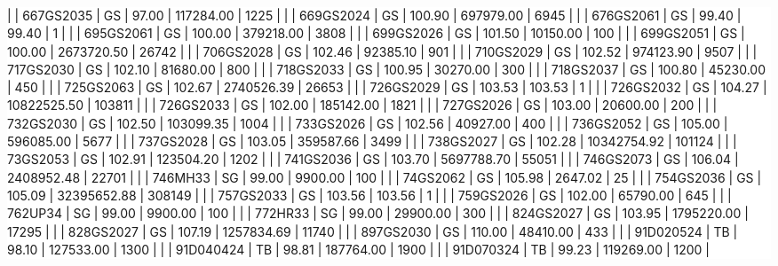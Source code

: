 |  | 667GS2035 | GS | 97.00 | 117284.00 | 1225 |
|  | 669GS2024 | GS | 100.90 | 697979.00 | 6945 |
|  | 676GS2061 | GS | 99.40 | 99.40 | 1 |
|  | 695GS2061 | GS | 100.00 | 379218.00 | 3808 |
|  | 699GS2026 | GS | 101.50 | 10150.00 | 100 |
|  | 699GS2051 | GS | 100.00 | 2673720.50 | 26742 |
|  | 706GS2028 | GS | 102.46 | 92385.10 | 901 |
|  | 710GS2029 | GS | 102.52 | 974123.90 | 9507 |
|  | 717GS2030 | GS | 102.10 | 81680.00 | 800 |
|  | 718GS2033 | GS | 100.95 | 30270.00 | 300 |
|  | 718GS2037 | GS | 100.80 | 45230.00 | 450 |
|  | 725GS2063 | GS | 102.67 | 2740526.39 | 26653 |
|  | 726GS2029 | GS | 103.53 | 103.53 | 1 |
|  | 726GS2032 | GS | 104.27 | 10822525.50 | 103811 |
|  | 726GS2033 | GS | 102.00 | 185142.00 | 1821 |
|  | 727GS2026 | GS | 103.00 | 20600.00 | 200 |
|  | 732GS2030 | GS | 102.50 | 103099.35 | 1004 |
|  | 733GS2026 | GS | 102.56 | 40927.00 | 400 |
|  | 736GS2052 | GS | 105.00 | 596085.00 | 5677 |
|  | 737GS2028 | GS | 103.05 | 359587.66 | 3499 |
|  | 738GS2027 | GS | 102.28 | 10342754.92 | 101124 |
|  | 73GS2053 | GS | 102.91 | 123504.20 | 1202 |
|  | 741GS2036 | GS | 103.70 | 5697788.70 | 55051 |
|  | 746GS2073 | GS | 106.04 | 2408952.48 | 22701 |
|  | 746MH33 | SG | 99.00 | 9900.00 | 100 |
|  | 74GS2062 | GS | 105.98 | 2647.02 | 25 |
|  | 754GS2036 | GS | 105.09 | 32395652.88 | 308149 |
|  | 757GS2033 | GS | 103.56 | 103.56 | 1 |
|  | 759GS2026 | GS | 102.00 | 65790.00 | 645 |
|  | 762UP34 | SG | 99.00 | 9900.00 | 100 |
|  | 772HR33 | SG | 99.00 | 29900.00 | 300 |
|  | 824GS2027 | GS | 103.95 | 1795220.00 | 17295 |
|  | 828GS2027 | GS | 107.19 | 1257834.69 | 11740 |
|  | 897GS2030 | GS | 110.00 | 48410.00 | 433 |
|  | 91D020524 | TB | 98.10 | 127533.00 | 1300 |
|  | 91D040424 | TB | 98.81 | 187764.00 | 1900 |
|  | 91D070324 | TB | 99.23 | 119269.00 | 1200 |